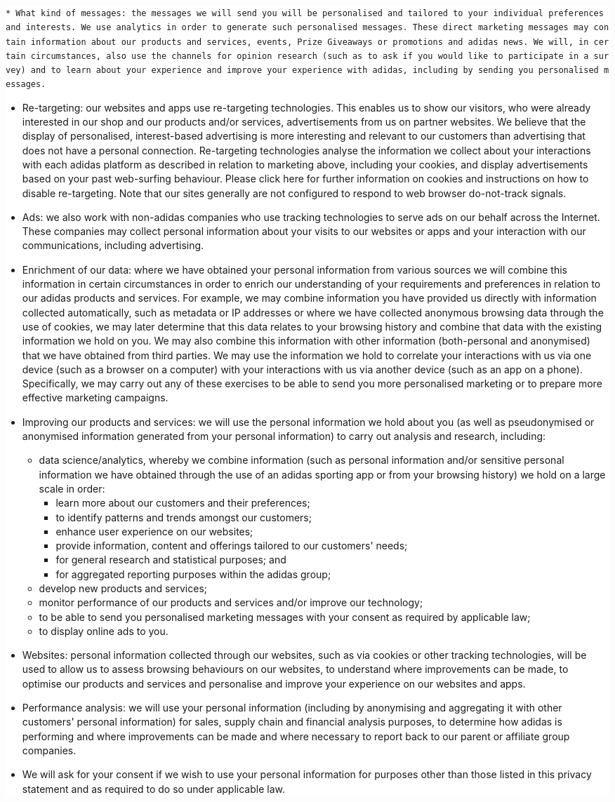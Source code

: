     * What kind of messages: the messages we will send you will be personalised and tailored to your individual preferences and interests. We use analytics in order to generate such personalised messages. These direct marketing messages may contain information about our products and services, events, Prize Giveaways or promotions and adidas news. We will, in certain circumstances, also use the channels for opinion research (such as to ask if you would like to participate in a survey) and to learn about your experience and improve your experience with adidas, including by sending you personalised messages.


  * Re-targeting: our websites and apps use re-targeting technologies. This enables us to show our visitors, who were already interested in our shop and our products and/or services, advertisements from us on partner websites. We believe that the display of personalised, interest-based advertising is more interesting and relevant to our customers than advertising that does not have a personal connection. Re-targeting technologies analyse the information we collect about your interactions with each adidas platform as described in relation to marketing above, including your cookies, and display advertisements based on your past web-surfing behaviour. Please click here for further information on cookies and instructions on how to disable re-targeting. Note that our sites generally are not configured to respond to web browser do-not-track signals.
  * Ads: we also work with non-adidas companies who use tracking technologies to serve ads on our behalf across the Internet. These companies may collect personal information about your visits to our websites or apps and your interaction with our communications, including advertising.
  * Enrichment of our data: where we have obtained your personal information from various sources we will combine this information in certain circumstances in order to enrich our understanding of your requirements and preferences in relation to our adidas products and services. For example, we may combine information you have provided us directly with information collected automatically, such as metadata or IP addresses or where we have collected anonymous browsing data through the use of cookies, we may later determine that this data relates to your browsing history and combine that data with the existing information we hold on you. We may also combine this information with other information (both-personal and anonymised) that we have obtained from third parties. We may use the information we hold to correlate your interactions with us via one device (such as a browser on a computer) with your interactions with us via another device (such as an app on a phone). Specifically, we may carry out any of these exercises to be able to send you more personalised marketing or to prepare more effective marketing campaigns.
  * Improving our products and services: we will use the personal information we hold about you (as well as pseudonymised or anonymised information generated from your personal information) to carry out analysis and research, including: 
    * data science/analytics, whereby we combine information (such as personal information and/or sensitive personal information we have obtained through the use of an adidas sporting app or from your browsing history) we hold on a large scale in order: 
      * learn more about our customers and their preferences;
      * to identify patterns and trends amongst our customers;
      * enhance user experience on our websites;
      * provide information, content and offerings tailored to our customers' needs;
      * for general research and statistical purposes; and
      * for aggregated reporting purposes within the adidas group;
    * develop new products and services;
    * monitor performance of our products and services and/or improve our technology;
    * to be able to send you personalised marketing messages with your consent as required by applicable law;
    * to display online ads to you.


  * Websites: personal information collected through our websites, such as via cookies or other tracking technologies, will be used to allow us to assess browsing behaviours on our websites, to understand where improvements can be made, to optimise our products and services and personalise and improve your experience on our websites and apps.
  * Performance analysis: we will use your personal information (including by anonymising and aggregating it with other customers' personal information) for sales, supply chain and financial analysis purposes, to determine how adidas is performing and where improvements can be made and where necessary to report back to our parent or affiliate group companies.
  * We will ask for your consent if we wish to use your personal information for purposes other than those listed in this privacy statement and as required to do so under applicable law.
